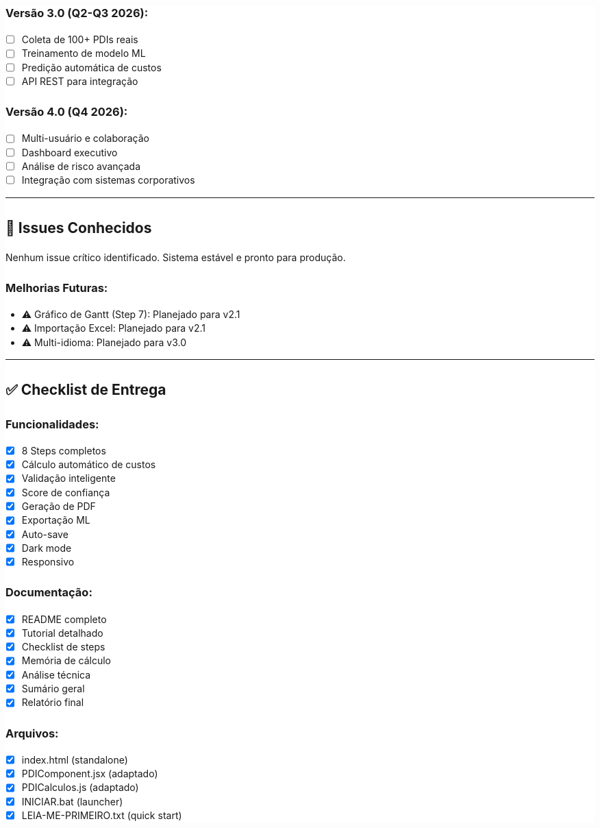 ### Versão 3.0 (Q2-Q3 2026):
- [ ] Coleta de 100+ PDIs reais
- [ ] Treinamento de modelo ML
- [ ] Predição automática de custos
- [ ] API REST para integração

### Versão 4.0 (Q4 2026):
- [ ] Multi-usuário e colaboração
- [ ] Dashboard executivo
- [ ] Análise de risco avançada
- [ ] Integração com sistemas corporativos

---

## 🐛 Issues Conhecidos

Nenhum issue crítico identificado. Sistema estável e pronto para produção.

### Melhorias Futuras:
- ⚠️ Gráfico de Gantt (Step 7): Planejado para v2.1
- ⚠️ Importação Excel: Planejado para v2.1
- ⚠️ Multi-idioma: Planejado para v3.0

---

## ✅ Checklist de Entrega

### Funcionalidades:
- [x] 8 Steps completos
- [x] Cálculo automático de custos
- [x] Validação inteligente
- [x] Score de confiança
- [x] Geração de PDF
- [x] Exportação ML
- [x] Auto-save
- [x] Dark mode
- [x] Responsivo

### Documentação:
- [x] README completo
- [x] Tutorial detalhado
- [x] Checklist de steps
- [x] Memória de cálculo
- [x] Análise técnica
- [x] Sumário geral
- [x] Relatório final

### Arquivos:
- [x] index.html (standalone)
- [x] PDIComponent.jsx (adaptado)
- [x] PDICalculos.js (adaptado)
- [x] INICIAR.bat (launcher)
- [x] LEIA-ME-PRIMEIRO.txt (quick start)
